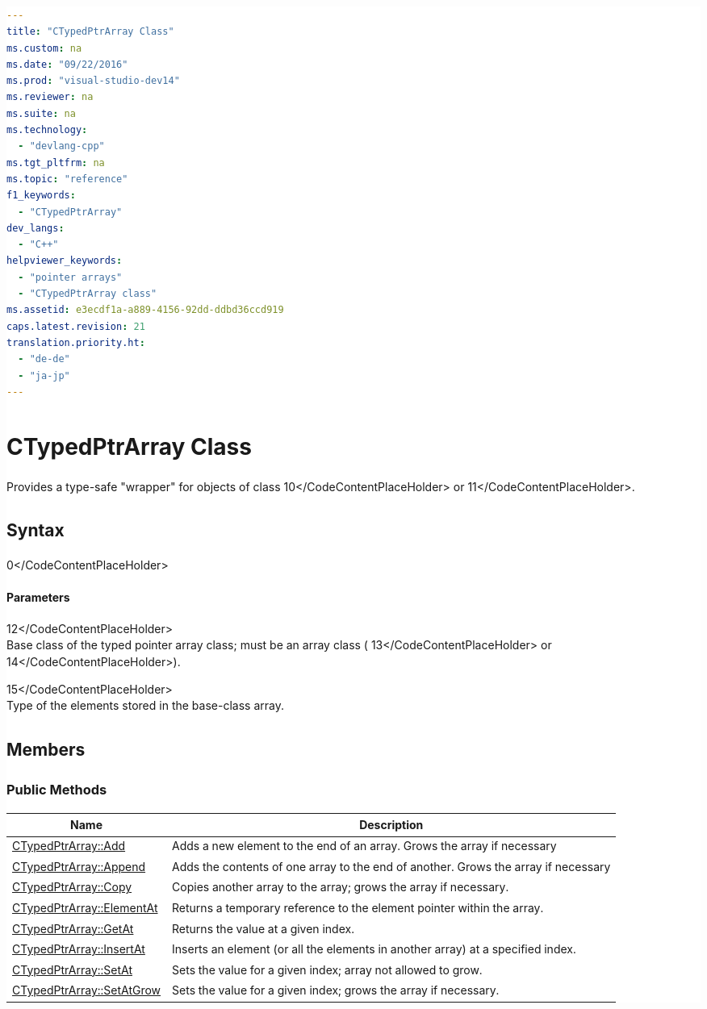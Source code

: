 ```yaml
---
title: "CTypedPtrArray Class"
ms.custom: na
ms.date: "09/22/2016"
ms.prod: "visual-studio-dev14"
ms.reviewer: na
ms.suite: na
ms.technology: 
  - "devlang-cpp"
ms.tgt_pltfrm: na
ms.topic: "reference"
f1_keywords: 
  - "CTypedPtrArray"
dev_langs: 
  - "C++"
helpviewer_keywords: 
  - "pointer arrays"
  - "CTypedPtrArray class"
ms.assetid: e3ecdf1a-a889-4156-92dd-ddbd36ccd919
caps.latest.revision: 21
translation.priority.ht: 
  - "de-de"
  - "ja-jp"
---
```

# CTypedPtrArray Class
Provides a type-safe "wrapper" for objects of class <CodeContentPlaceHolder>10\</CodeContentPlaceHolder> or <CodeContentPlaceHolder>11\</CodeContentPlaceHolder>.  
  
## Syntax  
  
<CodeContentPlaceHolder>0\</CodeContentPlaceHolder>  
#### Parameters  
 <CodeContentPlaceHolder>12\</CodeContentPlaceHolder>  
 Base class of the typed pointer array class; must be an array class ( <CodeContentPlaceHolder>13\</CodeContentPlaceHolder> or <CodeContentPlaceHolder>14\</CodeContentPlaceHolder>).  
  
 <CodeContentPlaceHolder>15\</CodeContentPlaceHolder>  
 Type of the elements stored in the base-class array.  
  
## Members  
  
### Public Methods  
  
|Name|Description|  
|----------|-----------------|  
|[CTypedPtrArray::Add](#ctypedptrarray__add)|Adds a new element to the end of an array. Grows the array if necessary|  
|[CTypedPtrArray::Append](#ctypedptrarray__append)|Adds the contents of one array to the end of another. Grows the array if necessary|  
|[CTypedPtrArray::Copy](#ctypedptrarray__copy)|Copies another array to the array; grows the array if necessary.|  
|[CTypedPtrArray::ElementAt](#ctypedptrarray__elementat)|Returns a temporary reference to the element pointer within the array.|  
|[CTypedPtrArray::GetAt](#ctypedptrarray__getat)|Returns the value at a given index.|  
|[CTypedPtrArray::InsertAt](#ctypedptrarray__insertat)|Inserts an element (or all the elements in another array) at a specified index.|  
|[CTypedPtrArray::SetAt](#ctypedptrarray__setat)|Sets the value for a given index; array not allowed to grow.|  
|[CTypedPtrArray::SetAtGrow](#ctypedptrarray__setatgrow)|Sets the value for a given index; grows the array if necessary.|  
  
